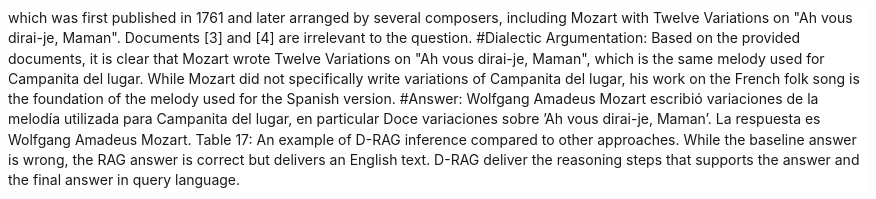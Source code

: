 which was first published in 1761 and later arranged by several composers, including Mozart with Twelve Variations on "Ah
vous dirai-je, Maman".
Documents [3] and [4] are irrelevant to the question.
#Dialectic Argumentation:
Based on the provided documents, it is clear that Mozart wrote Twelve Variations on "Ah vous dirai-je, Maman", which is the
same melody used for Campanita del lugar. While Mozart did not specifically write variations of Campanita del lugar, his work
on the French folk song is the foundation of the melody used for the Spanish version.
#Answer:
Wolfgang Amadeus Mozart escribió variaciones de la melodía utilizada para Campanita del lugar, en particular Doce variaciones
sobre ’Ah vous dirai-je, Maman’.
La respuesta es Wolfgang Amadeus Mozart.
Table 17: An example of D-RAG inference compared to other approaches. While the baseline answer is wrong, the
RAG answer is correct but delivers an English text. D-RAG deliver the reasoning steps that supports the answer
and the final answer in query language.